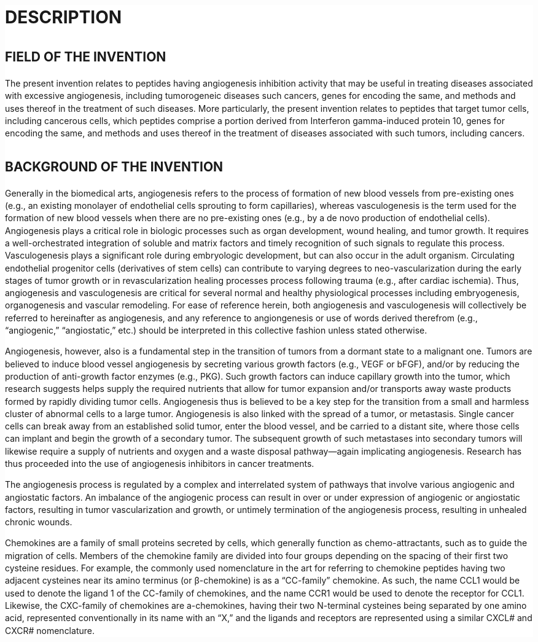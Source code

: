 # DESCRIPTION

## FIELD OF THE INVENTION

The present invention relates to peptides having angiogenesis inhibition activity that may be useful in treating diseases associated with excessive angiogenesis, including tumorogeneic diseases such cancers, genes for encoding the same, and methods and uses thereof in the treatment of such diseases. More particularly, the present invention relates to peptides that target tumor cells, including cancerous cells, which peptides comprise a portion derived from Interferon gamma-induced protein 10, genes for encoding the same, and methods and uses thereof in the treatment of diseases associated with such tumors, including cancers.

## BACKGROUND OF THE INVENTION

Generally in the biomedical arts, angiogenesis refers to the process of formation of new blood vessels from pre-existing ones (e.g., an existing monolayer of endothelial cells sprouting to form capillaries), whereas vasculogenesis is the term used for the formation of new blood vessels when there are no pre-existing ones (e.g., by a de novo production of endothelial cells). Angiogenesis plays a critical role in biologic processes such as organ development, wound healing, and tumor growth. It requires a well-orchestrated integration of soluble and matrix factors and timely recognition of such signals to regulate this process. Vasculogenesis plays a significant role during embryologic development, but can also occur in the adult organism. Circulating endothelial progenitor cells (derivatives of stem cells) can contribute to varying degrees to neo-vascularization during the early stages of tumor growth or in revascularization healing processes process following trauma (e.g., after cardiac ischemia). Thus, angiogenesis and vasculogenesis are critical for several normal and healthy physiological processes including embryogenesis, organogenesis and vascular remodeling. For ease of reference herein, both angiogenesis and vasculogenesis will collectively be referred to hereinafter as angiogenesis, and any reference to angiongenesis or use of words derived therefrom (e.g., “angiogenic,” “angiostatic,” etc.) should be interpreted in this collective fashion unless stated otherwise.

Angiogenesis, however, also is a fundamental step in the transition of tumors from a dormant state to a malignant one. Tumors are believed to induce blood vessel angiogenesis by secreting various growth factors (e.g., VEGF or bFGF), and/or by reducing the production of anti-growth factor enzymes (e.g., PKG). Such growth factors can induce capillary growth into the tumor, which research suggests helps supply the required nutrients that allow for tumor expansion and/or transports away waste products formed by rapidly dividing tumor cells. Angiogenesis thus is believed to be a key step for the transition from a small and harmless cluster of abnormal cells to a large tumor. Angiogenesis is also linked with the spread of a tumor, or metastasis. Single cancer cells can break away from an established solid tumor, enter the blood vessel, and be carried to a distant site, where those cells can implant and begin the growth of a secondary tumor. The subsequent growth of such metastases into secondary tumors will likewise require a supply of nutrients and oxygen and a waste disposal pathway—again implicating angiogenesis. Research has thus proceeded into the use of angiogenesis inhibitors in cancer treatments.

The angiogenesis process is regulated by a complex and interrelated system of pathways that involve various angiogenic and angiostatic factors. An imbalance of the angiogenic process can result in over or under expression of angiogenic or angiostatic factors, resulting in tumor vascularization and growth, or untimely termination of the angiogenesis process, resulting in unhealed chronic wounds.

Chemokines are a family of small proteins secreted by cells, which generally function as chemo-attractants, such as to guide the migration of cells. Members of the chemokine family are divided into four groups depending on the spacing of their first two cysteine residues. For example, the commonly used nomenclature in the art for referring to chemokine peptides having two adjacent cysteines near its amino terminus (or β-chemokine) is as a “CC-family” chemokine. As such, the name CCL1 would be used to denote the ligand 1 of the CC-family of chemokines, and the name CCR1 would be used to denote the receptor for CCL1. Likewise, the CXC-family of chemokines are a-chemokines, having their two N-terminal cysteines being separated by one amino acid, represented conventionally in its name with an “X,” and the ligands and receptors are represented using a similar CXCL# and CXCR# nomenclature.
